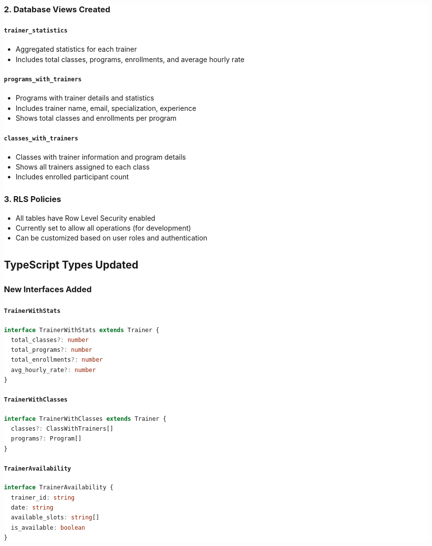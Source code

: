 ### 2. Database Views Created

#### `trainer_statistics`
- Aggregated statistics for each trainer
- Includes total classes, programs, enrollments, and average hourly rate

#### `programs_with_trainers`
- Programs with trainer details and statistics
- Includes trainer name, email, specialization, experience
- Shows total classes and enrollments per program

#### `classes_with_trainers`
- Classes with trainer information and program details
- Shows all trainers assigned to each class
- Includes enrolled participant count

### 3. RLS Policies
- All tables have Row Level Security enabled
- Currently set to allow all operations (for development)
- Can be customized based on user roles and authentication

## TypeScript Types Updated

### New Interfaces Added

#### `TrainerWithStats`
```typescript
interface TrainerWithStats extends Trainer {
  total_classes?: number
  total_programs?: number
  total_enrollments?: number
  avg_hourly_rate?: number
}
```

#### `TrainerWithClasses`
```typescript
interface TrainerWithClasses extends Trainer {
  classes?: ClassWithTrainers[]
  programs?: Program[]
}
```

#### `TrainerAvailability`
```typescript
interface TrainerAvailability {
  trainer_id: string
  date: string
  available_slots: string[]
  is_available: boolean
}
```
